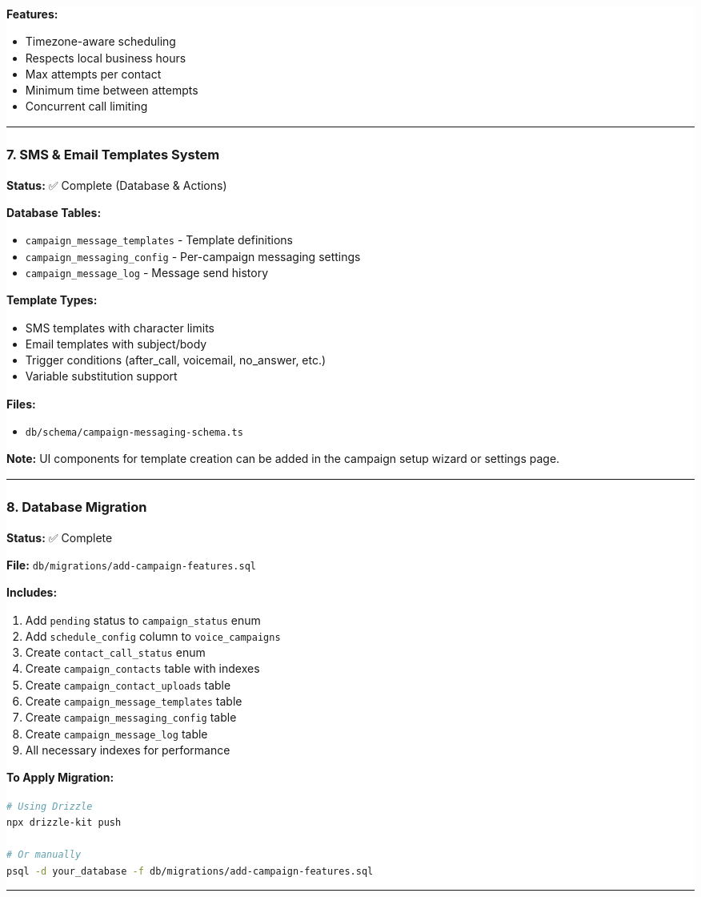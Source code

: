 **Features:**
- Timezone-aware scheduling
- Respects local business hours
- Max attempts per contact
- Minimum time between attempts
- Concurrent call limiting

---

### 7. **SMS & Email Templates System**
**Status:** ✅ Complete (Database & Actions)

**Database Tables:**
- `campaign_message_templates` - Template definitions
- `campaign_messaging_config` - Per-campaign messaging settings
- `campaign_message_log` - Message send history

**Template Types:**
- SMS templates with character limits
- Email templates with subject/body
- Trigger conditions (after_call, voicemail, no_answer, etc.)
- Variable substitution support

**Files:**
- `db/schema/campaign-messaging-schema.ts`

**Note:** UI components for template creation can be added in the campaign setup wizard or settings page.

---

### 8. **Database Migration**
**Status:** ✅ Complete

**File:** `db/migrations/add-campaign-features.sql`

**Includes:**
1. Add `pending` status to `campaign_status` enum
2. Add `schedule_config` column to `voice_campaigns`
3. Create `contact_call_status` enum
4. Create `campaign_contacts` table with indexes
5. Create `campaign_contact_uploads` table
6. Create `campaign_message_templates` table
7. Create `campaign_messaging_config` table
8. Create `campaign_message_log` table
9. All necessary indexes for performance

**To Apply Migration:**
```bash
# Using Drizzle
npx drizzle-kit push

# Or manually
psql -d your_database -f db/migrations/add-campaign-features.sql
```

---